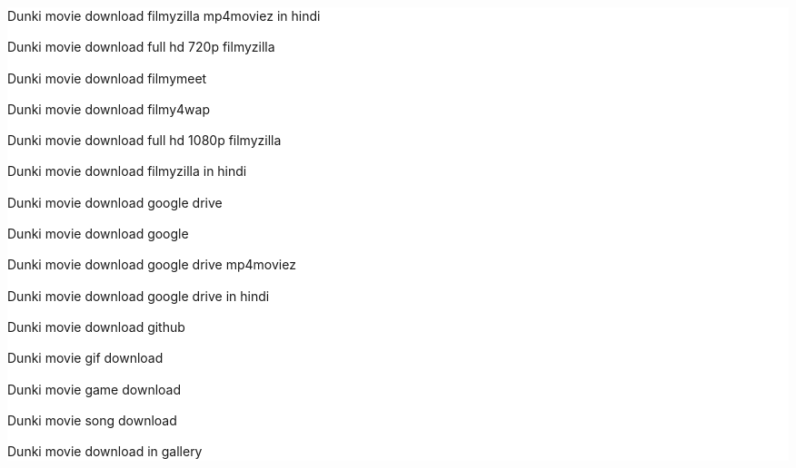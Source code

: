 Dunki movie download filmyzilla mp4moviez in hindi

Dunki movie download full hd 720p filmyzilla

Dunki movie download filmymeet

Dunki movie download filmy4wap

Dunki movie download full hd 1080p filmyzilla

Dunki movie download filmyzilla in hindi

Dunki movie download google drive

Dunki movie download google

Dunki movie download google drive mp4moviez

Dunki movie download google drive in hindi

Dunki movie download github

Dunki movie gif download

Dunki movie game download

Dunki movie song download

Dunki movie download in gallery
